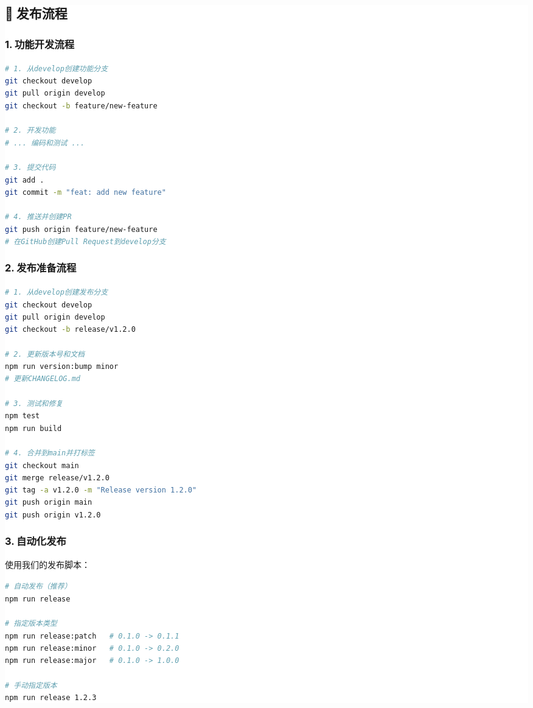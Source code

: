## 🚀 发布流程

### 1. 功能开发流程

```bash
# 1. 从develop创建功能分支
git checkout develop
git pull origin develop
git checkout -b feature/new-feature

# 2. 开发功能
# ... 编码和测试 ...

# 3. 提交代码
git add .
git commit -m "feat: add new feature"

# 4. 推送并创建PR
git push origin feature/new-feature
# 在GitHub创建Pull Request到develop分支
```

### 2. 发布准备流程

```bash
# 1. 从develop创建发布分支
git checkout develop
git pull origin develop
git checkout -b release/v1.2.0

# 2. 更新版本号和文档
npm run version:bump minor
# 更新CHANGELOG.md

# 3. 测试和修复
npm test
npm run build

# 4. 合并到main并打标签
git checkout main
git merge release/v1.2.0
git tag -a v1.2.0 -m "Release version 1.2.0"
git push origin main
git push origin v1.2.0
```

### 3. 自动化发布

使用我们的发布脚本：

```bash
# 自动发布（推荐）
npm run release

# 指定版本类型
npm run release:patch   # 0.1.0 -> 0.1.1
npm run release:minor   # 0.1.0 -> 0.2.0
npm run release:major   # 0.1.0 -> 1.0.0

# 手动指定版本
npm run release 1.2.3
```
